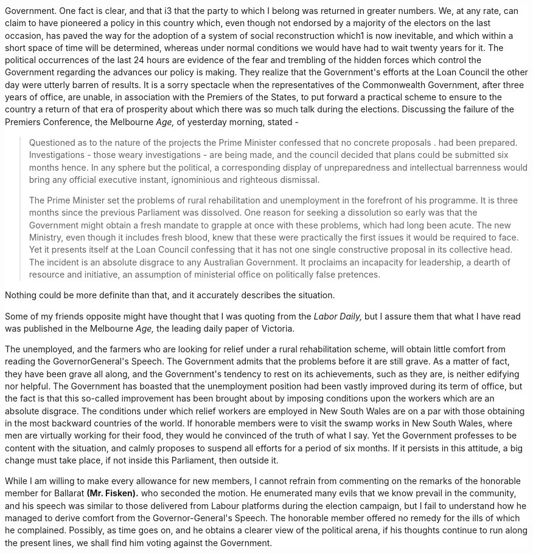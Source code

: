 Government. One fact is clear, and that i3 that the party to which I belong was returned in greater numbers. We, at any rate, can claim to have pioneered a policy in this country which, even though not endorsed by a majority of the electors on the last occasion, has paved the way for the adoption of a system of social reconstruction which1 is now inevitable, and which within a short space of time will be determined, whereas under normal conditions we would have had to wait twenty years for it. The political occurrences of the last 24 hours are evidence of the fear and trembling of the hidden forces which control the Government regarding the advances our policy is making. They realize that the Government's efforts at the Loan Council the other day were utterly barren of results. It is a sorry spectacle when the representatives of the Commonwealth Government, after three years of office, are unable, in association with the Premiers of the States, to put forward a practical scheme to ensure to the country a return of that era of prosperity about which there was so much talk during the elections. Discussing the failure of the Premiers Conference, the Melbourne  *Age,*  of yesterday morning, stated - 

  >Questioned as to the nature of the projects the Prime Minister confessed that no concrete proposals . had been prepared. Investigations - those weary investigations - are being made, and the council decided that plans could be submitted six months hence. In any sphere but the political, a corresponding display of unpreparedness and intellectual barrenness would bring any official executive instant, ignominious and righteous dismissal. 
  >
  >The Prime Minister set the problems of rural rehabilitation and unemployment in the forefront of his programme. It is three months since the previous Parliament was dissolved. One reason for seeking a dissolution so early was that the Government might obtain a  fresh  mandate to grapple at once with these problems, which had long been acute. The new Ministry, even though it includes fresh blood, knew that these were practically the first issues it would be required to face. Yet it presents itself at the Loan Council confessing that it has not one single constructive proposal in its collective head. The incident is an absolute disgrace to any Australian Government. It proclaims an incapacity for leadership, a dearth of resource and initiative, an assumption of ministerial office on politically false pretences. 

Nothing could be more definite than that, and it accurately describes the situation. 

Some of my friends opposite might have thought that I was quoting from the  *Labor Daily,*  but I assure them that what I have read was published in the Melbourne  *Age,*  the leading daily paper of Victoria. 

The unemployed, and the farmers who are looking for relief under a rural rehabilitation scheme, will obtain little comfort from reading the GovernorGeneral's Speech. The Government  admits that the problems before it are still grave. As a matter of fact, they have been grave all along, and the Government's tendency to rest on its achievements, such as they are, is neither edifying nor helpful. The Government has boasted that the unemployment position had been vastly improved during its term of office, but the fact is that this so-called improvement has been brought about by imposing conditions upon the workers which are an absolute disgrace. The conditions under which relief workers are employed in New South Wales are on  a  par with those obtaining in the most backward countries of the world. If honorable members were to visit the swamp works in New South Wales, where men are virtually working for their food, they would he convinced of the truth of what I say. Yet the Government professes to be content with the situation, and calmly proposes to suspend all efforts for  a  period of six months. If it persists in this attitude, a big change must take place, if not inside this Parliament, then outside it. 

While I am willing to make every allowance for new members, I cannot refrain from commenting on the remarks of the honorable member for Ballarat  **(Mr. Fisken).**  who seconded the motion. He enumerated many evils that we know prevail in the community, and his speech was similar to those delivered from Labour platforms during the election campaign, but I fail to understand how he managed to derive comfort from the Governor-General's Speech. The honorable member offered no remedy for the ills of which he complained. Possibly, as time goes on, and he obtains a clearer view of the political arena, if his thoughts continue to run along the present lines, we shall find him voting against the Government. 
